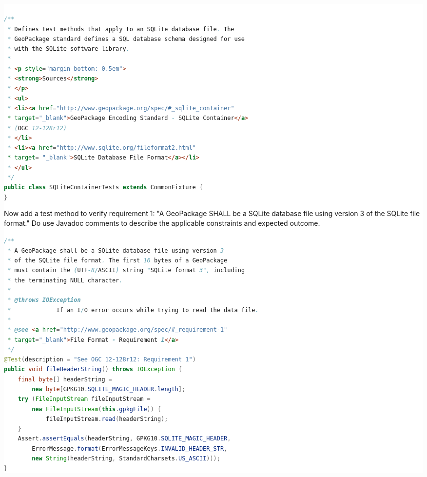 ```java

/**
 * Defines test methods that apply to an SQLite database file. The 
 * GeoPackage standard defines a SQL database schema designed for use 
 * with the SQLite software library.
 * 
 * <p style="margin-bottom: 0.5em">
 * <strong>Sources</strong>
 * </p>
 * <ul>
 * <li><a href="http://www.geopackage.org/spec/#_sqlite_container" 
 * target="_blank">GeoPackage Encoding Standard - SQLite Container</a> 
 * (OGC 12-128r12)
 * </li>
 * <li><a href="http://www.sqlite.org/fileformat2.html" 
 * target= "_blank">SQLite Database File Format</a></li>
 * </ul>
 */
public class SQLiteContainerTests extends CommonFixture {
}
```

Now add a test method to verify requirement 1: "A GeoPackage SHALL be a SQLite 
database file using version 3 of the SQLite file format." Do use Javadoc comments
to describe the applicable constraints and expected outcome.  

```java
/**
 * A GeoPackage shall be a SQLite database file using version 3 
 * of the SQLite file format. The first 16 bytes of a GeoPackage 
 * must contain the (UTF-8/ASCII) string "SQLite format 3", including 
 * the terminating NULL character.
 * 
 * @throws IOException
 *             If an I/O error occurs while trying to read the data file.
 * 
 * @see <a href="http://www.geopackage.org/spec/#_requirement-1" 
 * target="_blank">File Format - Requirement 1</a>
 */
@Test(description = "See OGC 12-128r12: Requirement 1")
public void fileHeaderString() throws IOException {
    final byte[] headerString = 
        new byte[GPKG10.SQLITE_MAGIC_HEADER.length];
    try (FileInputStream fileInputStream = 
        new FileInputStream(this.gpkgFile)) {
            fileInputStream.read(headerString);
    }
    Assert.assertEquals(headerString, GPKG10.SQLITE_MAGIC_HEADER, 
        ErrorMessage.format(ErrorMessageKeys.INVALID_HEADER_STR, 
        new String(headerString, StandardCharsets.US_ASCII)));
}
```

